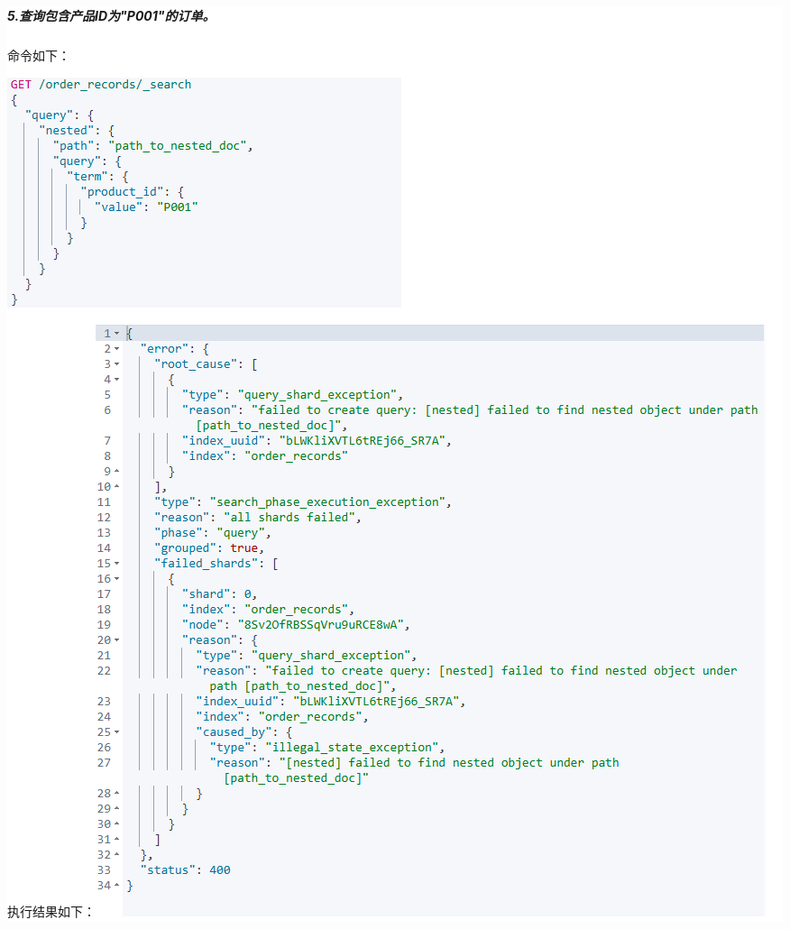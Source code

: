 
##### 5.查询包含产品ID为"P001"的订单。

命令如下：

![image-20240916173453699](./imgs/image-20240916173453699.png)

执行结果如下：![image-20240916173503996](./imgs/image-20240916173503996.png)

